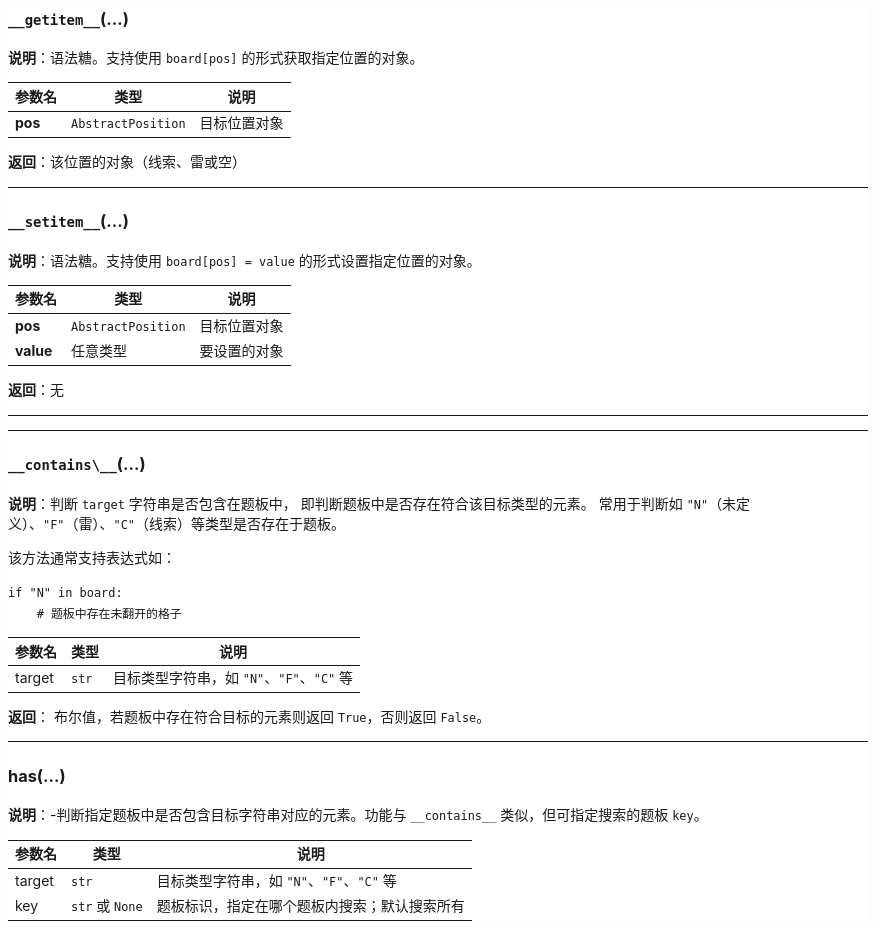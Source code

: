 
### `__getitem__`(...)

**说明**：语法糖。支持使用 `board[pos]` 的形式获取指定位置的对象。

| **参数名** | **类型**             | **说明** |
|---------|--------------------|--------|
| **pos** | `AbstractPosition` | 目标位置对象 |

**返回**：该位置的对象（线索、雷或空）

---

### `__setitem__`(...)

**说明**：语法糖。支持使用 `board[pos] = value` 的形式设置指定位置的对象。

| **参数名**   | **类型**             | **说明** |
|-----------|--------------------|--------|
| **pos**   | `AbstractPosition` | 目标位置对象 |
| **value** | 任意类型               | 要设置的对象 |

**返回**：无

---

---

### `__contains\__`(...)

**说明**：判断 `target` 字符串是否包含在题板中，
即判断题板中是否存在符合该目标类型的元素。
常用于判断如 `"N"`（未定义）、`"F"`（雷）、`"C"`（线索）等类型是否存在于题板。

该方法通常支持表达式如：

```
if "N" in board:
    # 题板中存在未翻开的格子
```

| **参数名** | **类型** | **说明**                        |
|---------|--------|-------------------------------|
| target  | `str`  | 目标类型字符串，如 `"N"`、`"F"`、`"C"` 等 |

**返回**：
布尔值，若题板中存在符合目标的元素则返回 `True`，否则返回 `False`。

---

### has(...)

**说明**：-判断指定题板中是否包含目标字符串对应的元素。功能与 `__contains__` 类似，但可指定搜索的题板 `key`。

| **参数名** | **类型**         | **说明**                        |
|---------|----------------|-------------------------------|
| target  | `str`          | 目标类型字符串，如 `"N"`、`"F"`、`"C"` 等 |
| key     | `str` 或 `None` | 题板标识，指定在哪个题板内搜索；默认搜索所有        |
